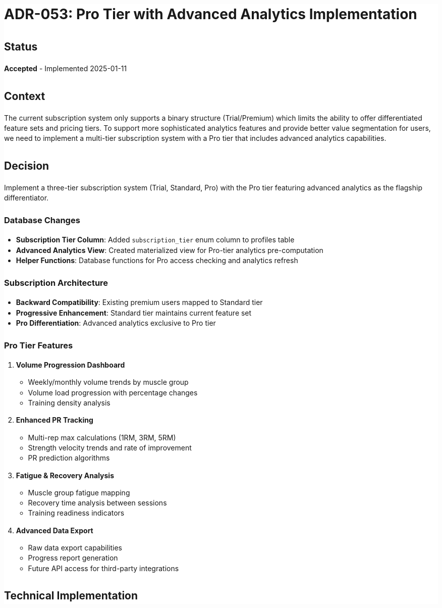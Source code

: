 # ADR-053: Pro Tier with Advanced Analytics Implementation

## Status
**Accepted** - Implemented 2025-01-11

## Context
The current subscription system only supports a binary structure (Trial/Premium) which limits the ability to offer differentiated feature sets and pricing tiers. To support more sophisticated analytics features and provide better value segmentation for users, we need to implement a multi-tier subscription system with a Pro tier that includes advanced analytics capabilities.

## Decision
Implement a three-tier subscription system (Trial, Standard, Pro) with the Pro tier featuring advanced analytics as the flagship differentiator.

### Database Changes
- **Subscription Tier Column**: Added `subscription_tier` enum column to profiles table
- **Advanced Analytics View**: Created materialized view for Pro-tier analytics pre-computation
- **Helper Functions**: Database functions for Pro access checking and analytics refresh

### Subscription Architecture
- **Backward Compatibility**: Existing premium users mapped to Standard tier
- **Progressive Enhancement**: Standard tier maintains current feature set
- **Pro Differentiation**: Advanced analytics exclusive to Pro tier

### Pro Tier Features
1. **Volume Progression Dashboard**
   - Weekly/monthly volume trends by muscle group
   - Volume load progression with percentage changes
   - Training density analysis

2. **Enhanced PR Tracking**
   - Multi-rep max calculations (1RM, 3RM, 5RM)
   - Strength velocity trends and rate of improvement
   - PR prediction algorithms

3. **Fatigue & Recovery Analysis**
   - Muscle group fatigue mapping
   - Recovery time analysis between sessions
   - Training readiness indicators

4. **Advanced Data Export**
   - Raw data export capabilities
   - Progress report generation
   - Future API access for third-party integrations

## Technical Implementation
